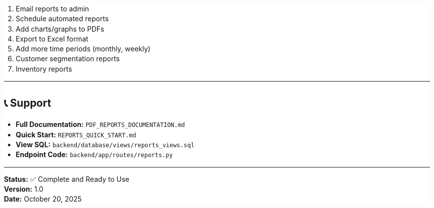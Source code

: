 1. Email reports to admin
2. Schedule automated reports
3. Add charts/graphs to PDFs
4. Export to Excel format
5. Add more time periods (monthly, weekly)
6. Customer segmentation reports
7. Inventory reports

---

## 📞 Support

- **Full Documentation:** `PDF_REPORTS_DOCUMENTATION.md`
- **Quick Start:** `REPORTS_QUICK_START.md`
- **View SQL:** `backend/database/views/reports_views.sql`
- **Endpoint Code:** `backend/app/routes/reports.py`

---

**Status:** ✅ Complete and Ready to Use  
**Version:** 1.0  
**Date:** October 20, 2025

